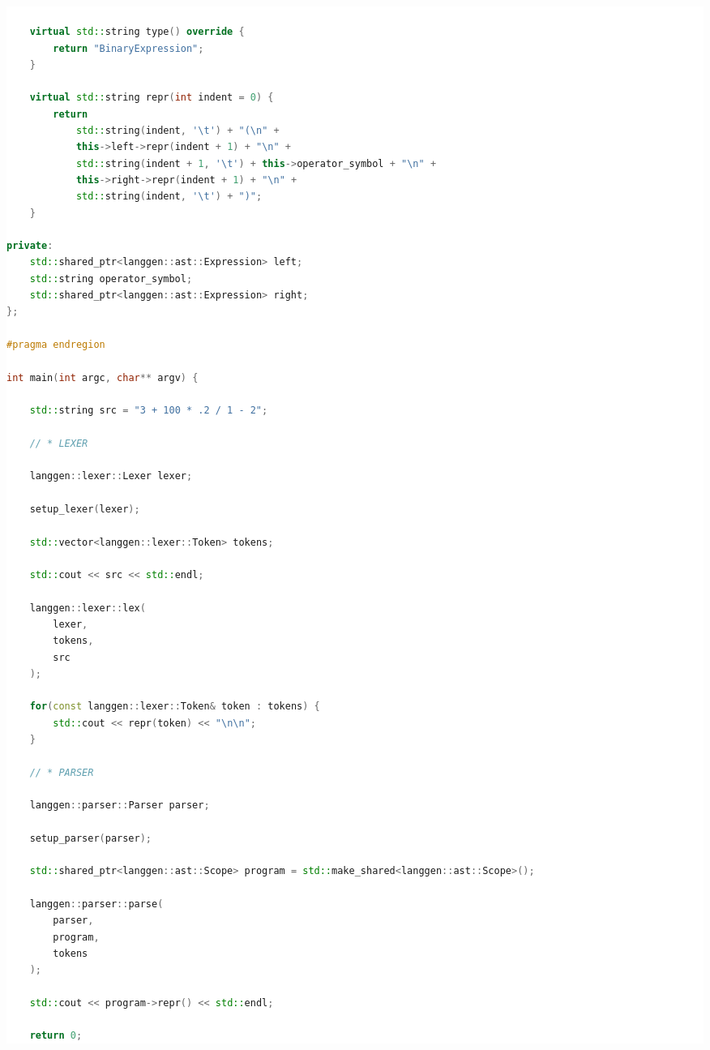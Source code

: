 ```cpp
	
	virtual std::string type() override {
		return "BinaryExpression";
	}

	virtual std::string repr(int indent = 0) {
		return
			std::string(indent, '\t') + "(\n" +
			this->left->repr(indent + 1) + "\n" +
			std::string(indent + 1, '\t') + this->operator_symbol + "\n" +
			this->right->repr(indent + 1) + "\n" +
			std::string(indent, '\t') + ")";
	}

private:
	std::shared_ptr<langgen::ast::Expression> left;
	std::string operator_symbol;
	std::shared_ptr<langgen::ast::Expression> right;
};

#pragma endregion

int main(int argc, char** argv) {

	std::string src = "3 + 100 * .2 / 1 - 2";

	// * LEXER

	langgen::lexer::Lexer lexer;

	setup_lexer(lexer);

	std::vector<langgen::lexer::Token> tokens;

	std::cout << src << std::endl;

	langgen::lexer::lex(
		lexer,
		tokens,
		src
	);

	for(const langgen::lexer::Token& token : tokens) {
		std::cout << repr(token) << "\n\n";
	}

	// * PARSER

	langgen::parser::Parser parser;

	setup_parser(parser);

	std::shared_ptr<langgen::ast::Scope> program = std::make_shared<langgen::ast::Scope>();

	langgen::parser::parse(
		parser,
		program,
		tokens
	);

	std::cout << program->repr() << std::endl;

	return 0;
```